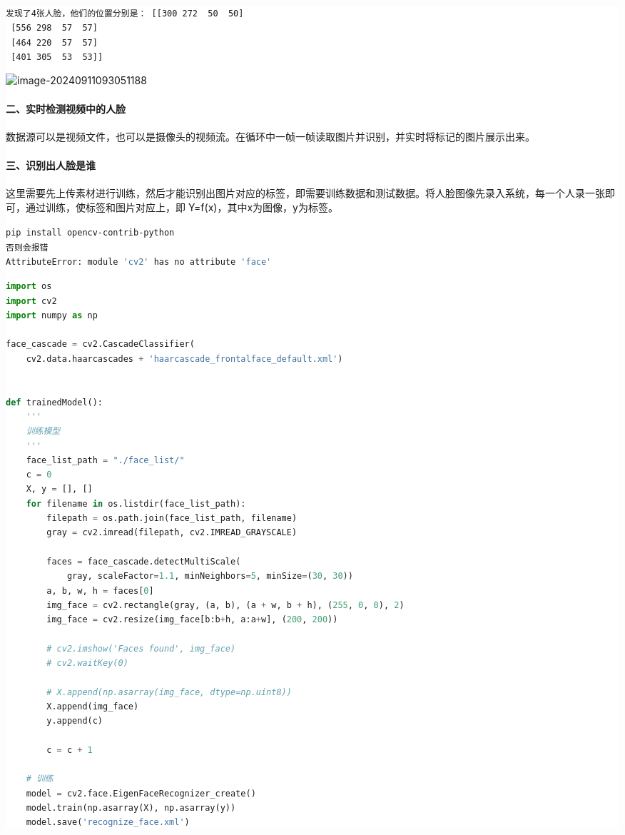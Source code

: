 ```python
```

```bash
发现了4张人脸，他们的位置分别是： [[300 272  50  50]
 [556 298  57  57]
 [464 220  57  57]
 [401 305  53  53]]
```

![image-20240911093051188](D:\dev\php\magook\trunk\server\md\img\image-20240911093051188.png)

#### 二、实时检测视频中的人脸

数据源可以是视频文件，也可以是摄像头的视频流。在循环中一帧一帧读取图片并识别，并实时将标记的图片展示出来。



#### 三、识别出人脸是谁

这里需要先上传素材进行训练，然后才能识别出图片对应的标签，即需要训练数据和测试数据。将人脸图像先录入系统，每一个人录一张即可，通过训练，使标签和图片对应上，即 Y=f(x)，其中x为图像，y为标签。

```bash
pip install opencv-contrib-python
否则会报错
AttributeError: module 'cv2' has no attribute 'face'
```

```python
import os
import cv2
import numpy as np

face_cascade = cv2.CascadeClassifier(
    cv2.data.haarcascades + 'haarcascade_frontalface_default.xml')


def trainedModel():
    '''
    训练模型
    '''
    face_list_path = "./face_list/"
    c = 0
    X, y = [], []
    for filename in os.listdir(face_list_path):
        filepath = os.path.join(face_list_path, filename)
        gray = cv2.imread(filepath, cv2.IMREAD_GRAYSCALE)

        faces = face_cascade.detectMultiScale(
            gray, scaleFactor=1.1, minNeighbors=5, minSize=(30, 30))
        a, b, w, h = faces[0]
        img_face = cv2.rectangle(gray, (a, b), (a + w, b + h), (255, 0, 0), 2)
        img_face = cv2.resize(img_face[b:b+h, a:a+w], (200, 200))

        # cv2.imshow('Faces found', img_face)
        # cv2.waitKey(0)

        # X.append(np.asarray(img_face, dtype=np.uint8))
        X.append(img_face)
        y.append(c)

        c = c + 1

    # 训练
    model = cv2.face.EigenFaceRecognizer_create()
    model.train(np.asarray(X), np.asarray(y))
    model.save('recognize_face.xml')

```